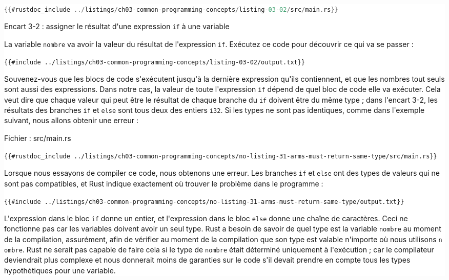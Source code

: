 

```rust
{{#rustdoc_include ../listings/ch03-common-programming-concepts/listing-03-02/src/main.rs}}
```



<span class="caption">Encart 3-2 : assigner le résultat d'une expression `if` à
une variable</span>



La variable `nombre` va avoir la valeur du résultat de l'expression `if`.
Exécutez ce code pour découvrir ce qui va se passer :



```console
{{#include ../listings/ch03-common-programming-concepts/listing-03-02/output.txt}}
```



Souvenez-vous que les blocs de code s'exécutent jusqu'à la dernière expression
qu'ils contiennent, et que les nombres tout seuls sont aussi des expressions.
Dans notre cas, la valeur de toute l'expression `if` dépend de quel bloc de code
elle va exécuter. Cela veut dire que chaque valeur qui peut être le résultat de
chaque branche du `if` doivent être du même type ; dans l'encart 3-2, les
résultats des branches `if` et `else` sont tous deux des entiers `i32`. Si
les types ne sont pas identiques, comme dans l'exemple suivant, nous allons
obtenir une erreur :



<span class="filename">Fichier : src/main.rs</span>



```rust,ignore,does_not_compile
{{#rustdoc_include ../listings/ch03-common-programming-concepts/no-listing-31-arms-must-return-same-type/src/main.rs}}
```



Lorsque nous essayons de compiler ce code, nous obtenons une erreur. Les
branches `if` et `else` ont des types de valeurs qui ne sont pas compatibles, et
Rust indique exactement où trouver le problème dans le programme :



```console
{{#include ../listings/ch03-common-programming-concepts/no-listing-31-arms-must-return-same-type/output.txt}}
```



L'expression dans le bloc `if` donne un entier, et l'expression dans le bloc
`else` donne une chaîne de caractères. Ceci ne fonctionne pas car les variables
doivent avoir un seul type. Rust a besoin de savoir de quel type est la variable
`nombre` au moment de la compilation, assurément, afin de vérifier au moment
de la compilation que son type est valable n'importe où nous utilisons `nombre`.
Rust ne serait pas capable de faire cela si le type de `nombre` était déterminé
uniquement à l'exécution ; car le compilateur deviendrait plus complexe et nous
donnerait moins de garanties sur le code s'il devait prendre en compte tous les
types hypothétiques pour une variable.
